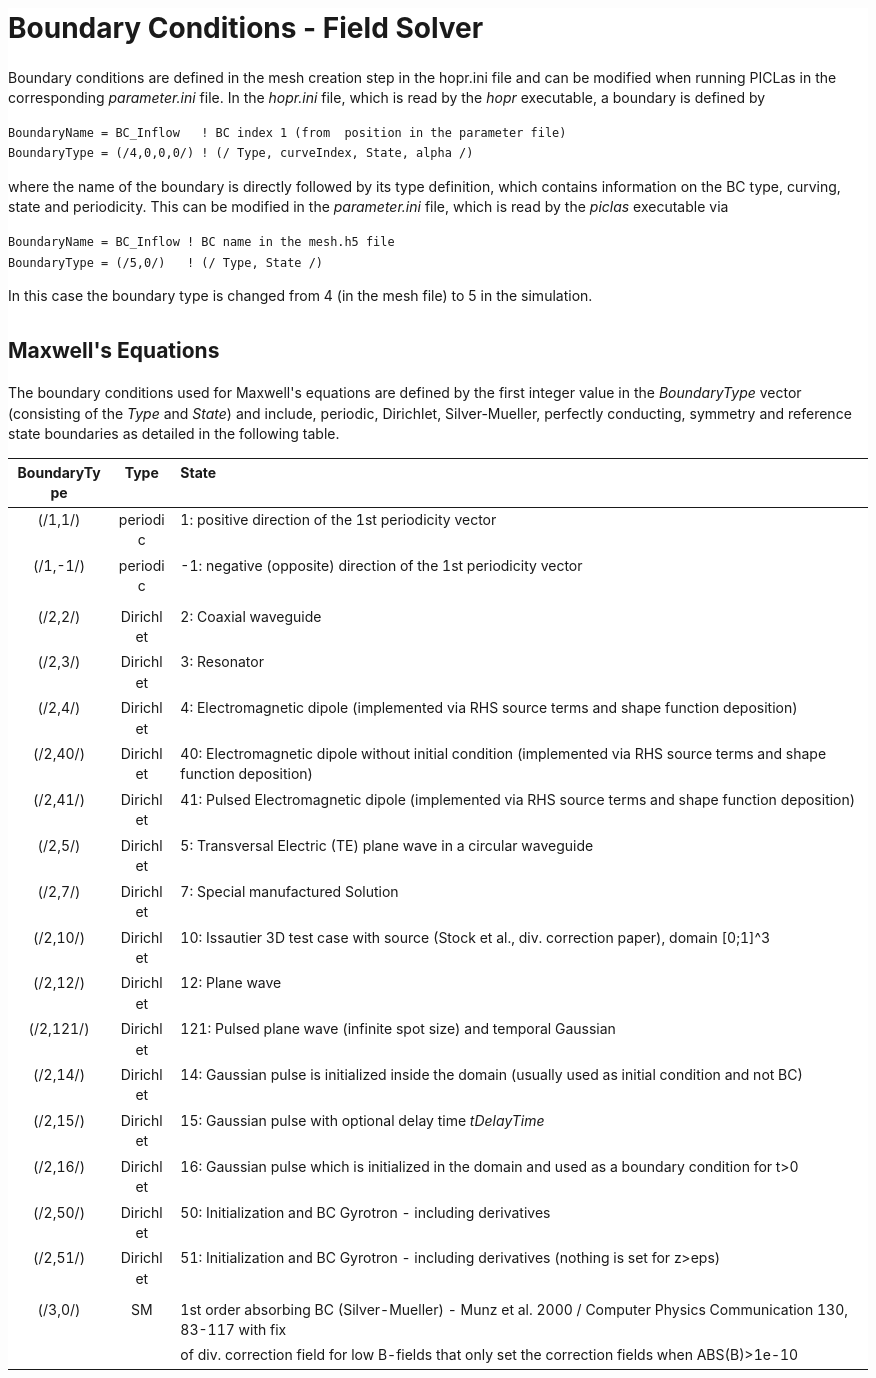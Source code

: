 # Boundary Conditions - Field Solver

Boundary conditions are defined in the mesh creation step in the hopr.ini file and can be modified when running PICLas in the
corresponding *parameter.ini* file. In the *hopr.ini* file, which is read by the *hopr* executable, a boundary is defined by

    BoundaryName = BC_Inflow   ! BC index 1 (from  position in the parameter file)
    BoundaryType = (/4,0,0,0/) ! (/ Type, curveIndex, State, alpha /)

where the name of the boundary is directly followed by its type definition, which contains information on the BC type, curving,
state and periodicity. This can be modified in the *parameter.ini* file, which is read by the *piclas* executable via

    BoundaryName = BC_Inflow ! BC name in the mesh.h5 file
    BoundaryType = (/5,0/)   ! (/ Type, State /)

In this case the boundary type is changed from 4 (in the mesh file) to 5 in the simulation.

## Maxwell's Equations

The boundary conditions used for Maxwell's equations are defined by the first integer value in the *BoundaryType* vector (consisting of the *Type* and *State*) and
include, periodic, Dirichlet, Silver-Mueller, perfectly conducting, symmetry and reference state boundaries as detailed in the following table.

| BoundaryType |   Type    | State                                                                                                                     |
| :----------: | :-------: | :------------------------------------------------------------------------------------------------------------------------ |
|   (/1,1/)    | periodic  | 1: positive direction of the 1st periodicity vector                                                                       |
|   (/1,-1/)   | periodic  | -1: negative (opposite) direction of the 1st periodicity vector                                                           |
|              |           |                                                                                                                           |
|   (/2,2/)    | Dirichlet | 2: Coaxial waveguide                                                                                                      |
|   (/2,3/)    | Dirichlet | 3: Resonator                                                                                                              |
|   (/2,4/)    | Dirichlet | 4: Electromagnetic dipole (implemented via RHS source terms and shape function deposition)                                |
|   (/2,40/)   | Dirichlet | 40: Electromagnetic dipole without initial condition (implemented via RHS source terms and shape function deposition)     |
|   (/2,41/)   | Dirichlet | 41: Pulsed Electromagnetic dipole (implemented via RHS source terms and shape function deposition)                        |
|   (/2,5/)    | Dirichlet | 5: Transversal Electric (TE) plane wave in a circular waveguide                                                           |
|   (/2,7/)    | Dirichlet | 7: Special manufactured Solution                                                                                          |
|   (/2,10/)   | Dirichlet | 10: Issautier 3D test case with source (Stock et al., div. correction paper), domain [0;1]^3                              |
|   (/2,12/)   | Dirichlet | 12: Plane wave                                                                                                            |
|  (/2,121/)   | Dirichlet | 121: Pulsed plane wave (infinite spot size) and temporal Gaussian                                                         |
|   (/2,14/)   | Dirichlet | 14: Gaussian pulse is initialized inside the domain (usually used as initial condition and not BC)                        |
|   (/2,15/)   | Dirichlet | 15: Gaussian pulse with optional delay time *tDelayTime*                                                                  |
|   (/2,16/)   | Dirichlet | 16: Gaussian pulse which is initialized in the domain and used as a boundary condition for t>0                            |
|   (/2,50/)   | Dirichlet | 50: Initialization and BC Gyrotron - including derivatives                                                                |
|   (/2,51/)   | Dirichlet | 51: Initialization and BC Gyrotron - including derivatives (nothing is set for z>eps)                                     |
|              |           |                                                                                                                           |
|   (/3,0/)    |    SM     | 1st order absorbing BC (Silver-Mueller) - Munz et al. 2000 / Computer Physics Communication 130, 83-117 with fix          |
|              |           | of div. correction field for low B-fields that only set the correction fields when ABS(B)>1e-10                           |